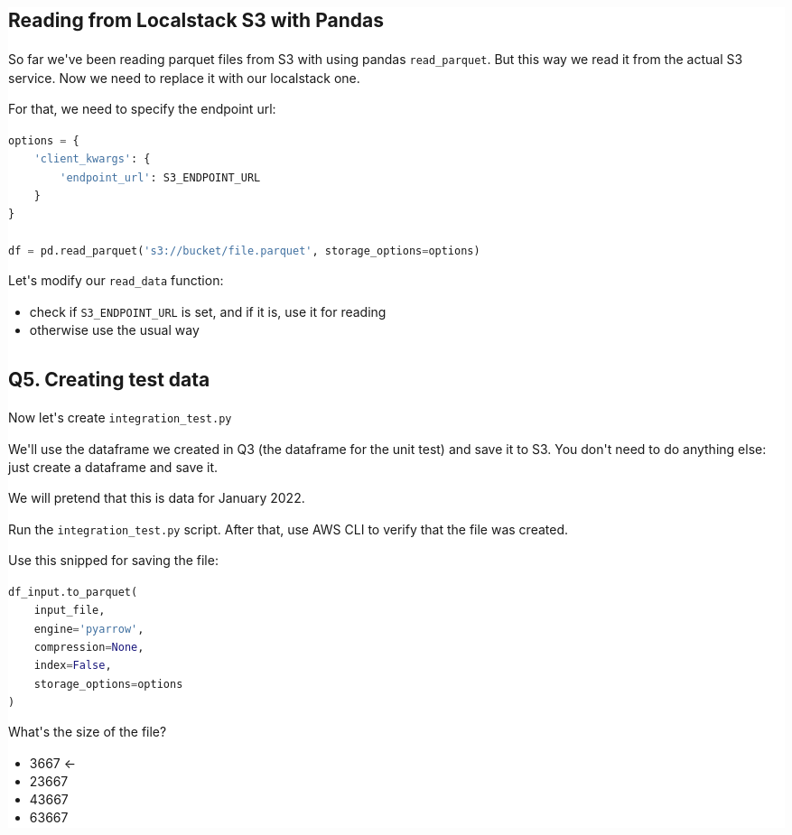 
## Reading from Localstack S3 with Pandas

So far we've been reading parquet files from S3 with using
pandas `read_parquet`. But this way we read it from the
actual S3 service. Now we need to replace it with our localstack
one.

For that, we need to specify the endpoint url:

```python
options = {
    'client_kwargs': {
        'endpoint_url': S3_ENDPOINT_URL
    }
}

df = pd.read_parquet('s3://bucket/file.parquet', storage_options=options)
```

Let's modify our `read_data` function:

- check if `S3_ENDPOINT_URL` is set, and if it is, use it for reading
- otherwise use the usual way


## Q5. Creating test data

Now let's create `integration_test.py`

We'll use the dataframe we created in Q3 (the dataframe for the unit test)
and save it to S3. You don't need to do anything else: just create a dataframe 
and save it.

We will pretend that this is data for January 2022.

Run the `integration_test.py` script. After that, use AWS CLI to verify that the 
file was created. 

Use this snipped for saving the file:

```python
df_input.to_parquet(
    input_file,
    engine='pyarrow',
    compression=None,
    index=False,
    storage_options=options
)
```

What's the size of the file?

- 3667 <-
- 23667
- 43667
- 63667
